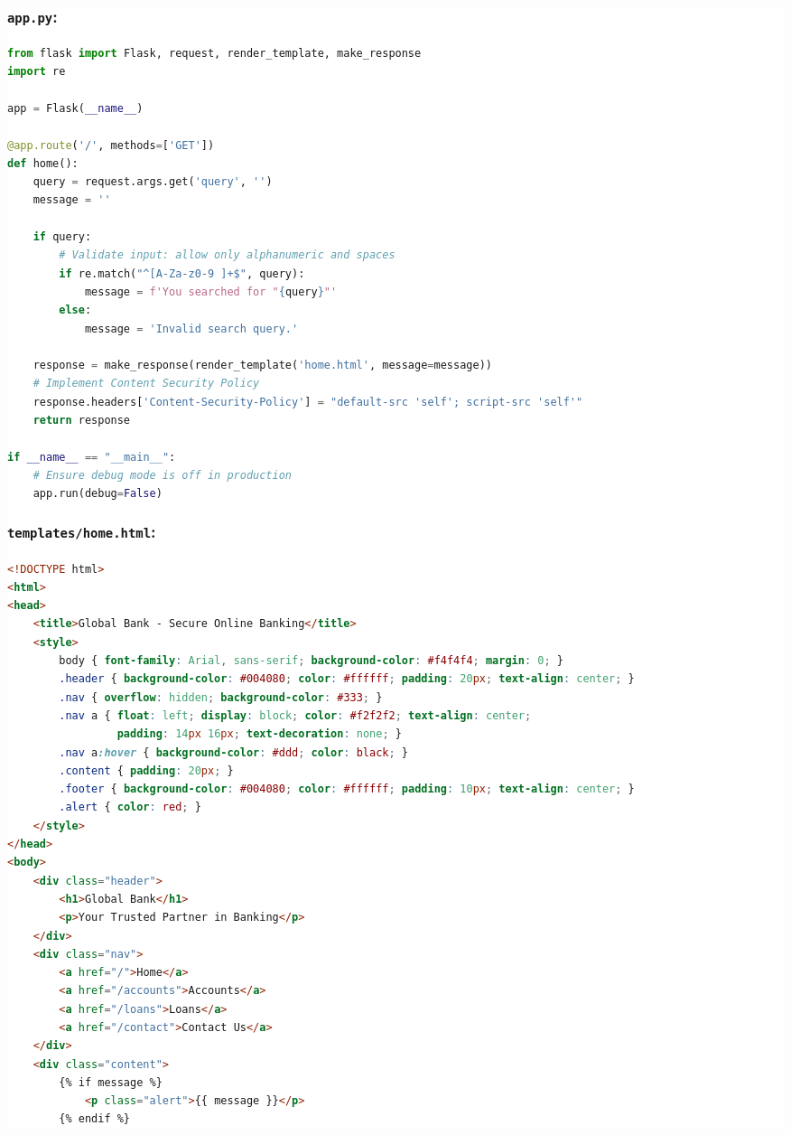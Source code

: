 ### **`app.py`:**

```python
from flask import Flask, request, render_template, make_response
import re

app = Flask(__name__)

@app.route('/', methods=['GET'])
def home():
    query = request.args.get('query', '')
    message = ''

    if query:
        # Validate input: allow only alphanumeric and spaces
        if re.match("^[A-Za-z0-9 ]+$", query):
            message = f'You searched for "{query}"'
        else:
            message = 'Invalid search query.'

    response = make_response(render_template('home.html', message=message))
    # Implement Content Security Policy
    response.headers['Content-Security-Policy'] = "default-src 'self'; script-src 'self'"
    return response

if __name__ == "__main__":
    # Ensure debug mode is off in production
    app.run(debug=False)
```

### **`templates/home.html`:**

```html
<!DOCTYPE html>
<html>
<head>
    <title>Global Bank - Secure Online Banking</title>
    <style>
        body { font-family: Arial, sans-serif; background-color: #f4f4f4; margin: 0; }
        .header { background-color: #004080; color: #ffffff; padding: 20px; text-align: center; }
        .nav { overflow: hidden; background-color: #333; }
        .nav a { float: left; display: block; color: #f2f2f2; text-align: center;
                 padding: 14px 16px; text-decoration: none; }
        .nav a:hover { background-color: #ddd; color: black; }
        .content { padding: 20px; }
        .footer { background-color: #004080; color: #ffffff; padding: 10px; text-align: center; }
        .alert { color: red; }
    </style>
</head>
<body>
    <div class="header">
        <h1>Global Bank</h1>
        <p>Your Trusted Partner in Banking</p>
    </div>
    <div class="nav">
        <a href="/">Home</a>
        <a href="/accounts">Accounts</a>
        <a href="/loans">Loans</a>
        <a href="/contact">Contact Us</a>
    </div>
    <div class="content">
        {% if message %}
            <p class="alert">{{ message }}</p>
        {% endif %}
```